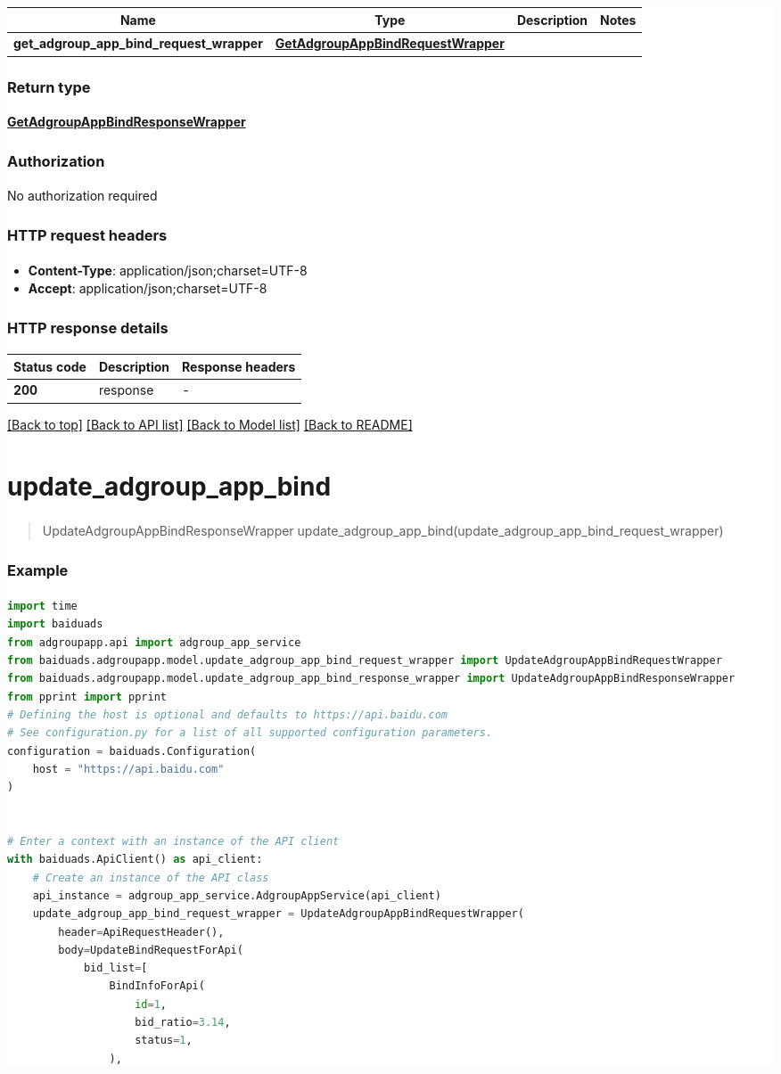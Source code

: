 Name | Type | Description  | Notes
------------- | ------------- | ------------- | -------------
 **get_adgroup_app_bind_request_wrapper** | [**GetAdgroupAppBindRequestWrapper**](GetAdgroupAppBindRequestWrapper.md)|  |

### Return type

[**GetAdgroupAppBindResponseWrapper**](GetAdgroupAppBindResponseWrapper.md)

### Authorization

No authorization required

### HTTP request headers

 - **Content-Type**: application/json;charset=UTF-8
 - **Accept**: application/json;charset=UTF-8


### HTTP response details

| Status code | Description | Response headers |
|-------------|-------------|------------------|
**200** | response |  -  |

[[Back to top]](#) [[Back to API list]](../README.md#documentation-for-api-endpoints) [[Back to Model list]](../README.md#documentation-for-models) [[Back to README]](../README.md)

# **update_adgroup_app_bind**
> UpdateAdgroupAppBindResponseWrapper update_adgroup_app_bind(update_adgroup_app_bind_request_wrapper)



### Example


```python
import time
import baiduads
from adgroupapp.api import adgroup_app_service
from baiduads.adgroupapp.model.update_adgroup_app_bind_request_wrapper import UpdateAdgroupAppBindRequestWrapper
from baiduads.adgroupapp.model.update_adgroup_app_bind_response_wrapper import UpdateAdgroupAppBindResponseWrapper
from pprint import pprint
# Defining the host is optional and defaults to https://api.baidu.com
# See configuration.py for a list of all supported configuration parameters.
configuration = baiduads.Configuration(
    host = "https://api.baidu.com"
)


# Enter a context with an instance of the API client
with baiduads.ApiClient() as api_client:
    # Create an instance of the API class
    api_instance = adgroup_app_service.AdgroupAppService(api_client)
    update_adgroup_app_bind_request_wrapper = UpdateAdgroupAppBindRequestWrapper(
        header=ApiRequestHeader(),
        body=UpdateBindRequestForApi(
            bid_list=[
                BindInfoForApi(
                    id=1,
                    bid_ratio=3.14,
                    status=1,
                ),
```